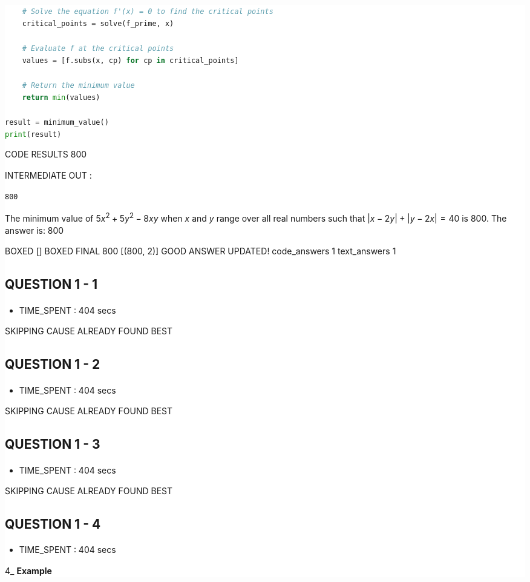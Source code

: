 ```python
    # Solve the equation f'(x) = 0 to find the critical points
    critical_points = solve(f_prime, x)

    # Evaluate f at the critical points
    values = [f.subs(x, cp) for cp in critical_points]

    # Return the minimum value
    return min(values)

result = minimum_value()
print(result)
```

CODE RESULTS 800

INTERMEDIATE OUT :
```output
800
```
The minimum value of $5x^2+5y^2-8xy$ when $x$ and $y$ range over all real numbers such that $|x-2y| + |y-2x| = 40$ is $800$. The answer is: $800$

BOXED []
BOXED FINAL 800
[(800, 2)]
GOOD ANSWER UPDATED!
code_answers 1 text_answers 1



## QUESTION 1 - 1 
- TIME_SPENT : 404 secs

SKIPPING CAUSE ALREADY FOUND BEST



## QUESTION 1 - 2 
- TIME_SPENT : 404 secs

SKIPPING CAUSE ALREADY FOUND BEST



## QUESTION 1 - 3 
- TIME_SPENT : 404 secs

SKIPPING CAUSE ALREADY FOUND BEST



## QUESTION 1 - 4 
- TIME_SPENT : 404 secs

4_
**Example**

